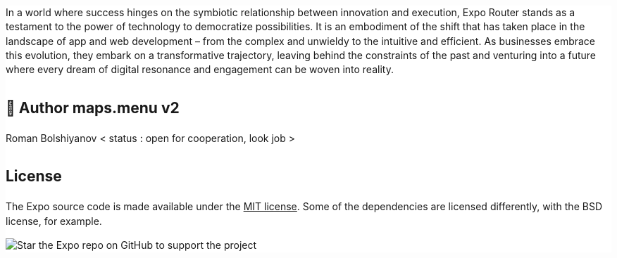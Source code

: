 In a world where success hinges on the symbiotic relationship between innovation and execution, Expo Router stands as a testament to the power of technology to democratize possibilities. It is an embodiment of the shift that has taken place in the landscape of app and web development – from the complex and unwieldy to the intuitive and efficient. As businesses embrace this evolution, they embark on a transformative trajectory, leaving behind the constraints of the past and venturing into a future where every dream of digital resonance and engagement can be woven into reality.<br/>

## 💙 Author maps.menu v2

Roman Bolshiyanov < status : open for cooperation, look job >

## License

The Expo source code is made available under the [MIT license](LICENSE). Some of the dependencies are licensed differently, with the BSD license, for example.


<img alt="Star the Expo repo on GitHub to support the project" src="https://user-images.githubusercontent.com/9664363/185428788-d762fd5d-97b3-4f59-8db7-f72405be9677.gif" width="50%">
